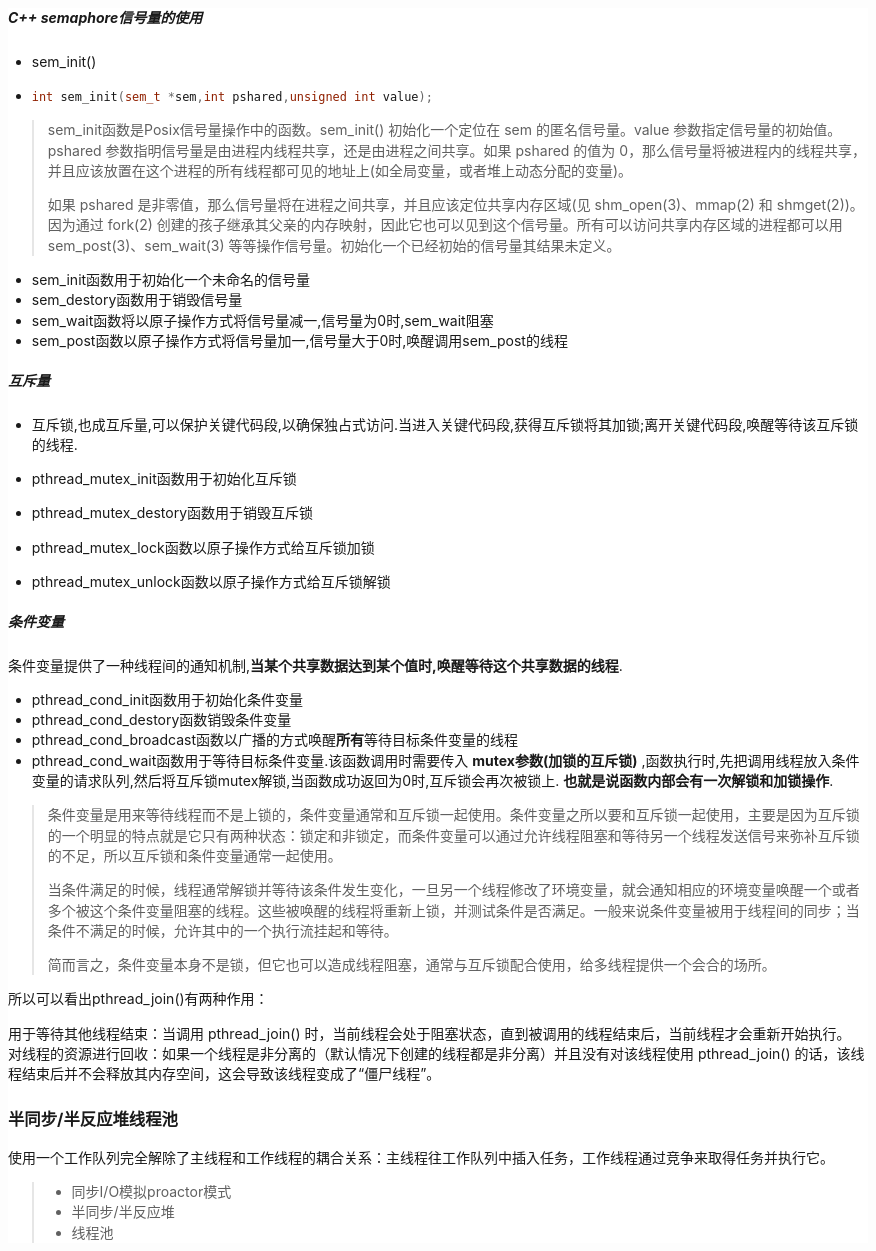 ##### C++ semaphore信号量的使用

- sem_init()

- ```cpp
  int sem_init(sem_t *sem,int pshared,unsigned int value); 
  ```

> sem_init函数是Posix信号量操作中的函数。sem_init() 初始化一个定位在 sem 的匿名信号量。value 参数指定信号量的初始值。 pshared 参数指明信号量是由进程内线程共享，还是由进程之间共享。如果 pshared 的值为 0，那么信号量将被进程内的线程共享，并且应该放置在这个进程的所有线程都可见的地址上(如全局变量，或者堆上动态分配的变量)。
>
> 如果 pshared 是非零值，那么信号量将在进程之间共享，并且应该定位共享内存区域(见 shm_open(3)、mmap(2) 和 shmget(2))。因为通过 fork(2) 创建的孩子继承其父亲的内存映射，因此它也可以见到这个信号量。所有可以访问共享内存区域的进程都可以用 sem_post(3)、sem_wait(3) 等等操作信号量。初始化一个已经初始的信号量其结果未定义。

- sem_init函数用于初始化一个未命名的信号量
- sem_destory函数用于销毁信号量
- sem_wait函数将以原子操作方式将信号量减一,信号量为0时,sem_wait阻塞
- sem_post函数以原子操作方式将信号量加一,信号量大于0时,唤醒调用sem_post的线程

##### **互斥量**

- 互斥锁,也成互斥量,可以保护关键代码段,以确保独占式访问.当进入关键代码段,获得互斥锁将其加锁;离开关键代码段,唤醒等待该互斥锁的线程.

- pthread_mutex_init函数用于初始化互斥锁
- pthread_mutex_destory函数用于销毁互斥锁
- pthread_mutex_lock函数以原子操作方式给互斥锁加锁
- pthread_mutex_unlock函数以原子操作方式给互斥锁解锁

##### **条件变量**

条件变量提供了一种线程间的通知机制,**当某个共享数据达到某个值时,唤醒等待这个共享数据的线程**.

- pthread_cond_init函数用于初始化条件变量
- pthread_cond_destory函数销毁条件变量
- pthread_cond_broadcast函数以广播的方式唤醒**所有**等待目标条件变量的线程
- pthread_cond_wait函数用于等待目标条件变量.该函数调用时需要传入 **mutex参数(加锁的互斥锁)** ,函数执行时,先把调用线程放入条件变量的请求队列,然后将互斥锁mutex解锁,当函数成功返回为0时,互斥锁会再次被锁上. **也就是说函数内部会有一次解锁和加锁操作**.

> 条件变量是用来等待线程而不是上锁的，条件变量通常和互斥锁一起使用。条件变量之所以要和互斥锁一起使用，主要是因为互斥锁的一个明显的特点就是它只有两种状态：锁定和非锁定，而条件变量可以通过允许线程阻塞和等待另一个线程发送信号来弥补互斥锁的不足，所以互斥锁和条件变量通常一起使用。
>
> 当条件满足的时候，线程通常解锁并等待该条件发生变化，一旦另一个线程修改了环境变量，就会通知相应的环境变量唤醒一个或者多个被这个条件变量阻塞的线程。这些被唤醒的线程将重新上锁，并测试条件是否满足。一般来说条件变量被用于线程间的同步；当条件不满足的时候，允许其中的一个执行流挂起和等待。
>
> 简而言之，条件变量本身不是锁，但它也可以造成线程阻塞，通常与互斥锁配合使用，给多线程提供一个会合的场所。

所以可以看出pthread_join()有两种作用：

用于等待其他线程结束：当调用 pthread_join() 时，当前线程会处于阻塞状态，直到被调用的线程结束后，当前线程才会重新开始执行。
对线程的资源进行回收：如果一个线程是非分离的（默认情况下创建的线程都是非分离）并且没有对该线程使用 pthread_join() 的话，该线程结束后并不会释放其内存空间，这会导致该线程变成了“僵尸线程”。





### 半同步/半反应堆线程池

使用一个工作队列完全解除了主线程和工作线程的耦合关系：主线程往工作队列中插入任务，工作线程通过竞争来取得任务并执行它。

> - 同步I/O模拟proactor模式
> - 半同步/半反应堆
> - 线程池

  ```